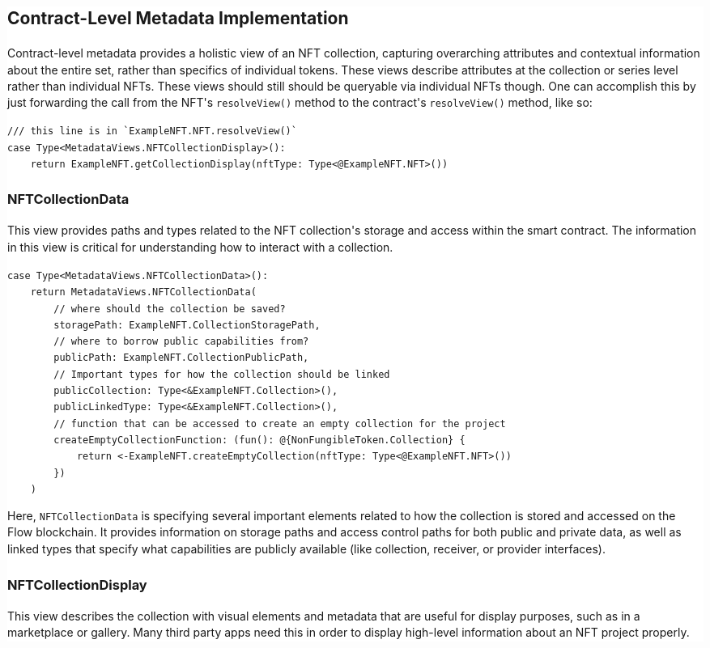 ## Contract-Level Metadata Implementation

Contract-level metadata provides a holistic view of an NFT collection,
capturing overarching attributes and contextual information about the entire set,
rather than specifics of individual tokens. These views describe attributes
at the collection or series level rather than individual NFTs.
These views should still should be queryable via individual NFTs though.
One can accomplish this by just forwarding the call
from the NFT's `resolveView()` method to the contract's `resolveView()` method, like so:

```cadence
/// this line is in `ExampleNFT.NFT.resolveView()`
case Type<MetadataViews.NFTCollectionDisplay>():
    return ExampleNFT.getCollectionDisplay(nftType: Type<@ExampleNFT.NFT>())
```

### NFTCollectionData

This view provides paths and types related to the NFT collection's storage
and access within the smart contract. The information in this view
is critical for understanding how to interact with a collection.

```cadence
case Type<MetadataViews.NFTCollectionData>():
    return MetadataViews.NFTCollectionData(
        // where should the collection be saved?
        storagePath: ExampleNFT.CollectionStoragePath,
        // where to borrow public capabilities from?
        publicPath: ExampleNFT.CollectionPublicPath,
        // Important types for how the collection should be linked
        publicCollection: Type<&ExampleNFT.Collection>(),
        publicLinkedType: Type<&ExampleNFT.Collection>(),
        // function that can be accessed to create an empty collection for the project
        createEmptyCollectionFunction: (fun(): @{NonFungibleToken.Collection} {
            return <-ExampleNFT.createEmptyCollection(nftType: Type<@ExampleNFT.NFT>())
        })
    )
```

Here, `NFTCollectionData` is specifying several important elements
related to how the collection is stored and accessed on the Flow blockchain.
It provides information on storage paths and access control paths
for both public and private data, as well as linked types
that specify what capabilities are publicly available
(like collection, receiver, or provider interfaces).

### NFTCollectionDisplay

This view describes the collection with visual elements and metadata
that are useful for display purposes, such as in a marketplace or gallery.
Many third party apps need this in order to display high-level information
about an NFT project properly.
